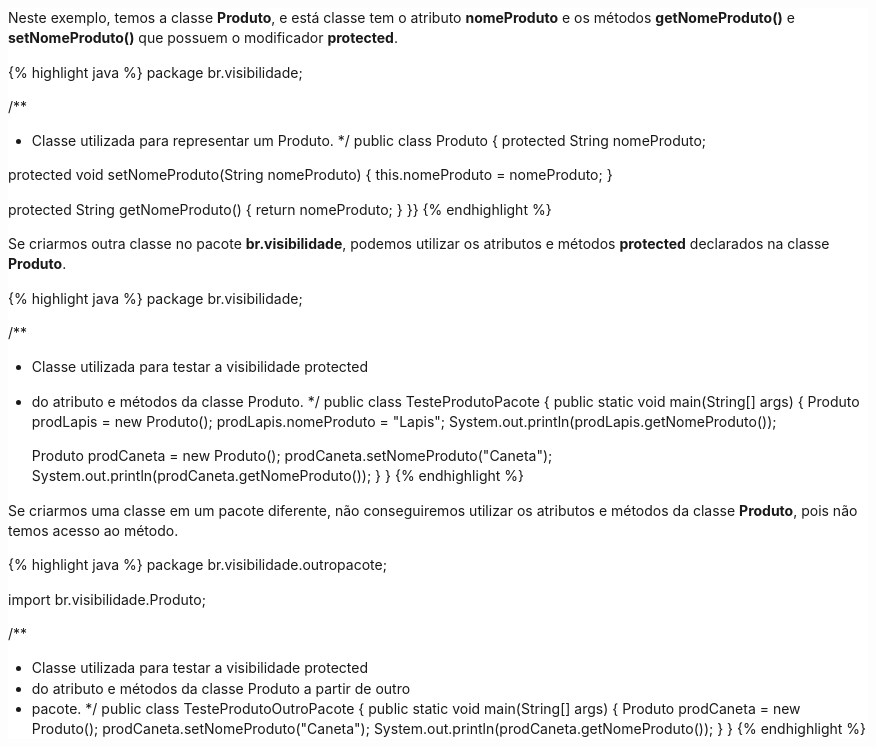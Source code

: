 Neste exemplo, temos a classe **Produto**, e está classe tem o atributo **nomeProduto** e os métodos **getNomeProduto()** e **setNomeProduto()** que possuem o modificador **protected**.

{% highlight java %}
package br.visibilidade;

/**
 * Classe utilizada para representar um Produto.
 */
public class Produto {
  protected String nomeProduto;

  protected void setNomeProduto(String nomeProduto) {
    this.nomeProduto = nomeProduto;
  }

  protected String getNomeProduto() {
    return nomeProduto;
  }
}}
{% endhighlight %}

Se criarmos outra classe no pacote **br.visibilidade**, podemos utilizar os atributos e métodos **protected** declarados na classe **Produto**.

{% highlight java %}
package br.visibilidade;

/**
 * Classe utilizada para testar a visibilidade protected
 * do atributo e métodos da classe Produto.
 */
public class TesteProdutoPacote {
  public static void main(String[] args) {
    Produto prodLapis = new Produto();
    prodLapis.nomeProduto = "Lapis";
    System.out.println(prodLapis.getNomeProduto());

    Produto prodCaneta = new Produto();
    prodCaneta.setNomeProduto("Caneta");
    System.out.println(prodCaneta.getNomeProduto());
  }
}
{% endhighlight %}

Se criarmos uma classe em um pacote diferente, não conseguiremos utilizar os atributos e métodos da classe **Produto**, pois não temos acesso ao método. 

{% highlight java %}
package br.visibilidade.outropacote;

import br.visibilidade.Produto;

/**
 * Classe utilizada para testar a visibilidade protected
 * do atributo e métodos da classe Produto a partir de outro
 * pacote.
 */
public class TesteProdutoOutroPacote {
  public static void main(String[] args) {
    Produto prodCaneta = new Produto();
    prodCaneta.setNomeProduto("Caneta");
    System.out.println(prodCaneta.getNomeProduto());
  }
}
{% endhighlight %}
